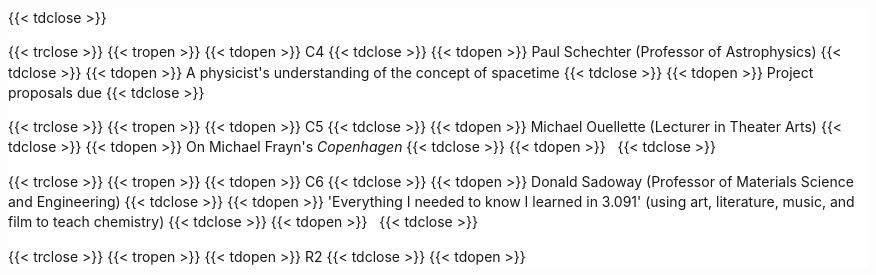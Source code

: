 {{< tdclose >}}

{{< trclose >}}
{{< tropen >}}
{{< tdopen >}}
C4
{{< tdclose >}}
{{< tdopen >}}
Paul Schechter (Professor of Astrophysics)
{{< tdclose >}}
{{< tdopen >}}
A physicist's understanding of the concept of spacetime
{{< tdclose >}}
{{< tdopen >}}
Project proposals due
{{< tdclose >}}

{{< trclose >}}
{{< tropen >}}
{{< tdopen >}}
C5
{{< tdclose >}}
{{< tdopen >}}
Michael Ouellette (Lecturer in Theater Arts)
{{< tdclose >}}
{{< tdopen >}}
On Michael Frayn's _Copenhagen_
{{< tdclose >}}
{{< tdopen >}}
 
{{< tdclose >}}

{{< trclose >}}
{{< tropen >}}
{{< tdopen >}}
C6
{{< tdclose >}}
{{< tdopen >}}
Donald Sadoway (Professor of Materials Science and Engineering)
{{< tdclose >}}
{{< tdopen >}}
'Everything I needed to know I learned in 3.091' (using art, literature, music, and film to teach chemistry)
{{< tdclose >}}
{{< tdopen >}}
 
{{< tdclose >}}

{{< trclose >}}
{{< tropen >}}
{{< tdopen >}}
R2
{{< tdclose >}}
{{< tdopen >}}
 
